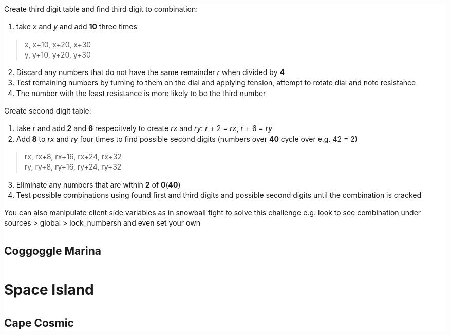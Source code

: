 Create third digit table and find third digit to combination:

1. take *x* and *y* and add **10** three times

>x, x+10, x+20, x+30<br>
>y, y+10, y+20, y+30

2. Discard any numbers that do not have the same remainder *r* when divided by **4**
3. Test remaining numbers by turning to them on the dial and applying tension, attempt to rotate dial and note resistance
4. The number with the least resistance is more likely to be the third number

Create second digit table:

1. take *r* and add **2** and **6** respecitvely to create *rx* and *ry*: *r* + 2 = *rx*, *r* + 6 = *ry*
2. Add **8** to *rx* and *ry* four times to find possible second digits (numbers over **40** cycle over e.g. 42 = 2)

>rx, rx+8, rx+16, rx+24, rx+32<br>
>ry, ry+8, ry+16, ry+24, ry+32

3. Eliminate any numbers that are within **2** of **0**(**40**)
4. Test possible combinations using found first and third digits and possible second digits until the combination is cracked

You can also manipulate client side variables as in snowball fight to solve this challenge e.g. look to see combination under sources > global > lock_numbersn and even set your own

## Coggoggle Marina

# Space Island

## Cape Cosmic

